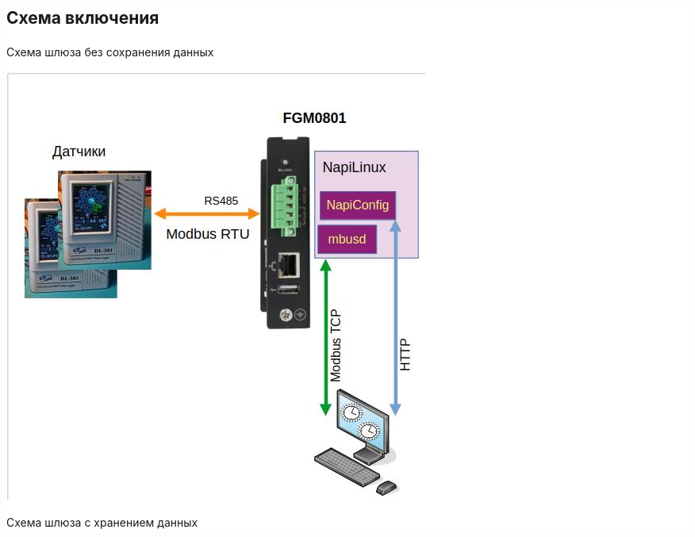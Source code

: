 ## Схема включения

Схема шлюза без сохранения данных

![Схема шлюза без сохранения данных](img/sheme-standalone.jpg)

Схема шлюза с хранением данных
